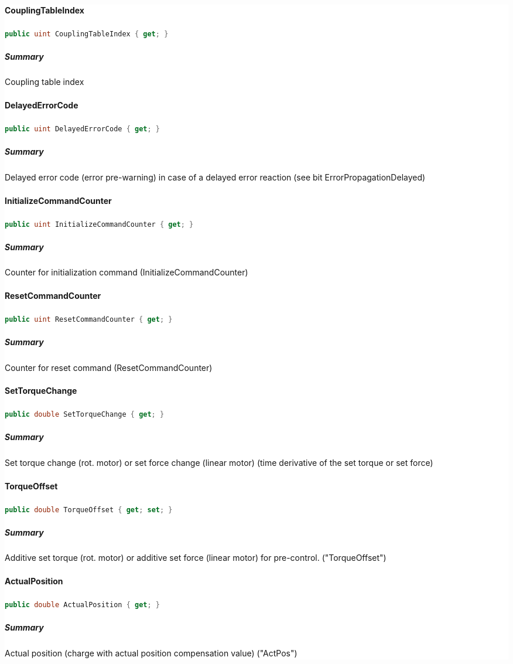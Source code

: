 #### CouplingTableIndex
```csharp
public uint CouplingTableIndex { get; }
```
##### Summary
Coupling table index

#### DelayedErrorCode
```csharp
public uint DelayedErrorCode { get; }
```
##### Summary
Delayed error code (error pre-warning) in case of a delayed error reaction (see bit ErrorPropagationDelayed)

#### InitializeCommandCounter
```csharp
public uint InitializeCommandCounter { get; }
```
##### Summary
Counter for initialization command (InitializeCommandCounter)

#### ResetCommandCounter
```csharp
public uint ResetCommandCounter { get; }
```
##### Summary
Counter for reset command (ResetCommandCounter)

#### SetTorqueChange
```csharp
public double SetTorqueChange { get; }
```
##### Summary
Set torque change (rot. motor) or set force change (linear motor) (time derivative of the set torque or set force)

#### TorqueOffset
```csharp
public double TorqueOffset { get; set; }
```
##### Summary
Additive set torque (rot. motor) or additive set force (linear motor) for pre-control.
            ("TorqueOffset")

#### ActualPosition
```csharp
public double ActualPosition { get; }
```
##### Summary
Actual position (charge with actual position compensation value) ("ActPos")
